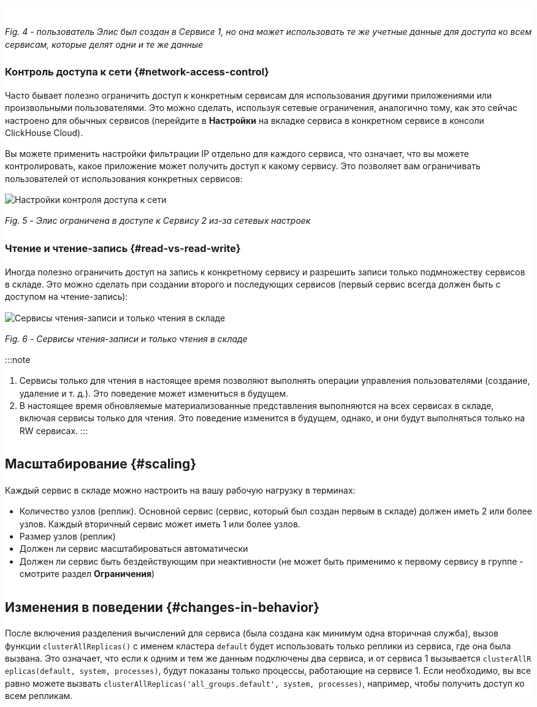 <br />

_Fig. 4 - пользователь Элис был создан в Сервисе 1, но она может использовать те же учетные данные для доступа ко всем сервисам, которые делят одни и те же данные_

### Контроль доступа к сети {#network-access-control}

Часто бывает полезно ограничить доступ к конкретным сервисам для использования другими приложениями или произвольными пользователями. Это можно сделать, используя сетевые ограничения, аналогично тому, как это сейчас настроено для обычных сервисов (перейдите в **Настройки** на вкладке сервиса в конкретном сервисе в консоли ClickHouse Cloud).

Вы можете применить настройки фильтрации IP отдельно для каждого сервиса, что означает, что вы можете контролировать, какое приложение может получить доступ к какому сервису. Это позволяет вам ограничивать пользователей от использования конкретных сервисов:

<Image img={compute_4} size="md" alt="Настройки контроля доступа к сети"/>

<br />

_Fig. 5 - Элис ограничена в доступе к Сервису 2 из-за сетевых настроек_

### Чтение и чтение-запись {#read-vs-read-write}

Иногда полезно ограничить доступ на запись к конкретному сервису и разрешить записи только подмножеству сервисов в складе. Это можно сделать при создании второго и последующих сервисов (первый сервис всегда должен быть с доступом на чтение-запись):

<Image img={compute_5} size="lg" alt="Сервисы чтения-записи и только чтения в складе"/>

<br />

_Fig. 6 - Сервисы чтения-записи и только чтения в складе_

:::note
1. Сервисы только для чтения в настоящее время позволяют выполнять операции управления пользователями (создание, удаление и т. д.). Это поведение может измениться в будущем.
2. В настоящее время обновляемые материализованные представления выполняются на всех сервисах в складе, включая сервисы только для чтения. Это поведение изменится в будущем, однако, и они будут выполняться только на RW сервисах.
:::

## Масштабирование {#scaling}

Каждый сервис в складе можно настроить на вашу рабочую нагрузку в терминах:
- Количество узлов (реплик). Основной сервис (сервис, который был создан первым в складе) должен иметь 2 или более узлов. Каждый вторичный сервис может иметь 1 или более узлов.
- Размер узлов (реплик)
- Должен ли сервис масштабироваться автоматически
- Должен ли сервис быть бездействующим при неактивности (не может быть применимо к первому сервису в группе - смотрите раздел **Ограничения**)

## Изменения в поведении {#changes-in-behavior}
После включения разделения вычислений для сервиса (была создана как минимум одна вторичная служба), вызов функции `clusterAllReplicas()` с именем кластера `default` будет использовать только реплики из сервиса, где она была вызвана. Это означает, что если к одним и тем же данным подключены два сервиса, и от сервиса 1 вызывается `clusterAllReplicas(default, system, processes)`, будут показаны только процессы, работающие на сервисе 1. Если необходимо, вы все равно можете вызвать `clusterAllReplicas('all_groups.default', system, processes)`, например, чтобы получить доступ ко всем репликам.
